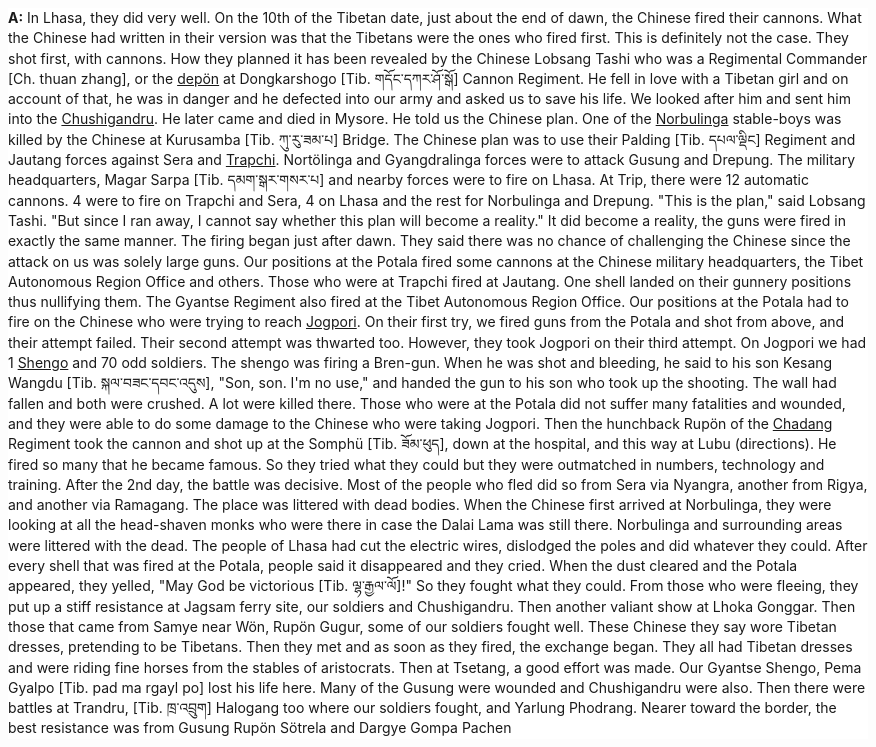 **A:**  In Lhasa, they did very well. On the 10th of the Tibetan date, just about the end of dawn, the Chinese fired their cannons. What the Chinese had written in their version was that the Tibetans were the ones who fired first. This is definitely not the case. They shot first, with cannons. How they planned it has been revealed by the Chinese Lobsang Tashi who was a Regimental Commander [Ch. thuan zhang], or the <a href="#" data-tooltip="[tib. མདའ་དཔོན]** A commander or general in charge of a regiment in the traditional Tibetan Army. If a regiment had only 500 troops, there was usually only one depön, but if there were 1,000 troops, there were usually two.">depön</a> at Dongkarshogo [Tib. གདོང་དཀར་ཤོ་སྒོ] Cannon Regiment. He fell in love with a Tibetan girl and on account of that, he was in danger and he defected into our army and asked us to save his life. We looked after him and sent him into the <a href="#" data-tooltip="[tib. ཆུ་བཞི་སྒང་དྲུག]** The anti-Chinese Khamba insurgency force in Tibet that began in 1957 in Lhasa and launched an uprising against the Chinese the following year. The name means, &quot;four rivers and six mountain ranges,&quot; and refers to Eastern Tibet.">Chushigandru</a>. He later came and died in Mysore. He told us the Chinese plan. One of the <a href="#" data-tooltip="[tib. ནོར་བུ་གླིང་ཁ]** The summer palace of the Dalai Lama.">Norbulinga</a> stable-boys was killed by the Chinese at Kurusamba [Tib. ཀུ་རུ་ཟམ་པ] Bridge. The Chinese plan was to use their Palding [Tib. དཔལ་ལྡིང] Regiment and Jautang forces against Sera and <a href="#" data-tooltip="[tib. གྲྭ་བཞི]** 1. An area below Sera Monastery. 2. The location of the Tibetan Armory-Mint Office and the regimental headquarters of the Khadang Regiment, which was also called the Trapchi Regiment.">Trapchi</a>. Nortölinga and Gyangdralinga forces were to attack Gusung and Drepung. The military headquarters, Magar Sarpa [Tib. དམག་སྒར་གསར་པ] and nearby forces were to fire on Lhasa. At Trip, there were 12 automatic cannons. 4 were to fire on Trapchi and Sera, 4 on Lhasa and the rest for Norbulinga and Drepung. "This is the plan," said Lobsang Tashi. "But since I ran away, I cannot say whether this plan will become a reality." It did become a reality, the guns were fired in exactly the same manner. The firing began just after dawn. They said there was no chance of challenging the Chinese since the attack on us was solely large guns. Our positions at the Potala fired some cannons at the Chinese military headquarters, the Tibet Autonomous Region Office and others. Those who were at Trapchi fired at Jautang. One shell landed on their gunnery positions thus nullifying them. The Gyantse Regiment also fired at the Tibet Autonomous Region Office. Our positions at the Potala had to fire on the Chinese who were trying to reach <a href="#" data-tooltip="[tib. ལྕགས་པོ་རི]** A famous hill in Lhasa on top of which was one of the two traditional Tibetan medical colleges.">Jogpori</a>. On their first try, we fired guns from the Potala and shot from above, and their attempt failed. Their second attempt was thwarted too. However, they took Jogpori on their third attempt. On Jogpori we had 1 <a href="#" data-tooltip="[tib. ཞལ་ངོ]** 1. A junior officer in the traditional Tibetan Army in charge of a unit (platoon) of 25 soldiers (same as dingpön). 2. The two head disciplinary officials for all of Drepung Monastery and for the Mönlam Prayer Festival.">Shengo</a> and 70 odd soldiers. The shengo was firing a Bren-gun. When he was shot and bleeding, he said to his son Kesang Wangdu [Tib. སྐལ་བཟང་དབང་འདུས], "Son, son. I'm no use," and handed the gun to his son who took up the shooting. The wall had fallen and both were crushed. A lot were killed there. Those who were at the Potala did not suffer many fatalities and wounded, and they were able to do some damage to the Chinese who were taking Jogpori. Then the hunchback Rupön of the <a href="#" data-tooltip="[tib. ཆ་དང]** A regiment in the traditional Tibetan Army that specialized in artillery.">Chadang</a> Regiment took the cannon and shot up at the Somphü [Tib. ཟོམ་ཕུད], down at the hospital, and this way at Lubu (directions). He fired so many that he became famous. So they tried what they could but they were outmatched in numbers, technology and training. After the 2nd day, the battle was decisive. Most of the people who fled did so from Sera via Nyangra, another from Rigya, and another via Ramagang. The place was littered with dead bodies. When the Chinese first arrived at Norbulinga, they were looking at all the head-shaven monks who were there in case the Dalai Lama was still there. Norbulinga and surrounding areas were littered with the dead. The people of Lhasa had cut the electric wires, dislodged the poles and did whatever they could. After every shell that was fired at the Potala, people said it disappeared and they cried. When the dust cleared and the Potala appeared, they yelled, "May God be victorious [Tib. ལྷ་རྒྱལ་ལོ]!" So they fought what they could. From those who were fleeing, they put up a stiff resistance at Jagsam ferry site, our soldiers and Chushigandru. Then another valiant show at Lhoka Gonggar. Then those that came from Samye near Wön, Rupön Gugur, some of our soldiers fought well. These Chinese they say wore Tibetan dresses, pretending to be Tibetans. Then they met and as soon as they fired, the exchange began. They all had Tibetan dresses and were riding fine horses from the stables of aristocrats. Then at Tsetang, a good effort was made. Our Gyantse Shengo, Pema Gyalpo [Tib. pad ma rgayl po] lost his life here. Many of the Gusung were wounded and Chushigandru were also. Then there were battles at Trandru, [Tib. ཁྲ་འབྲུག] Halogang too where our soldiers fought, and Yarlung Phodrang. Nearer toward the border, the best resistance was from Gusung Rupön Sötrela and Dargye Gompa Pachen
